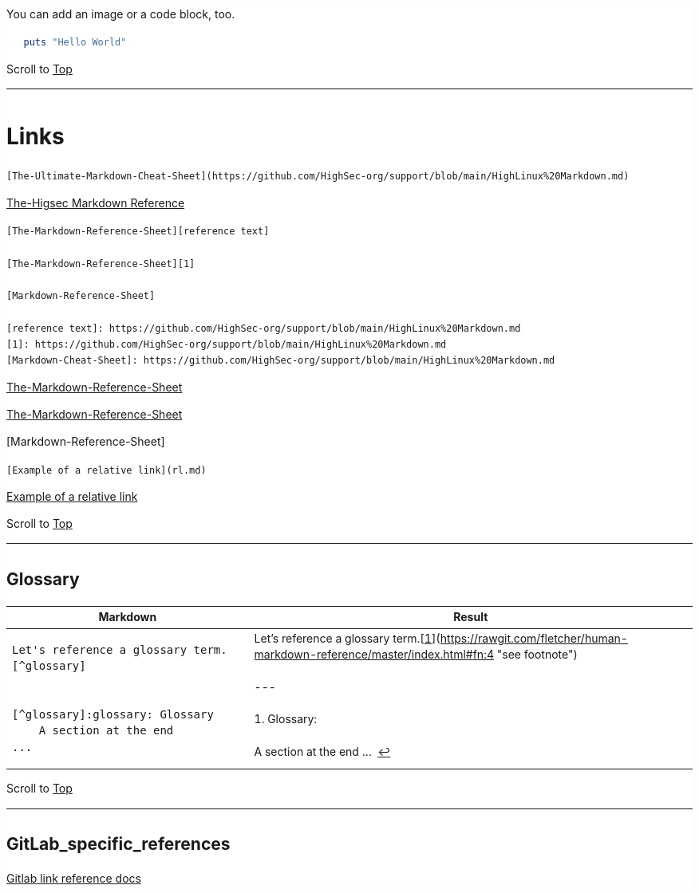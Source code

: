 You can add an image or a code block, too.

```ruby
   puts "Hello World"
```

</details>


Scroll to [Top](#introduction)
____
# Links

```
[The-Ultimate-Markdown-Cheat-Sheet](https://github.com/HighSec-org/support/blob/main/HighLinux%20Markdown.md)
```

[The-Higsec Markdown Reference](https://github.com/HighSec-org/support/blob/main/HighLinux%20Markdown.md)

```
[The-Markdown-Reference-Sheet][reference text]

[The-Markdown-Reference-Sheet][1]

[Markdown-Reference-Sheet]

[reference text]: https://github.com/HighSec-org/support/blob/main/HighLinux%20Markdown.md
[1]: https://github.com/HighSec-org/support/blob/main/HighLinux%20Markdown.md
[Markdown-Cheat-Sheet]: https://github.com/HighSec-org/support/blob/main/HighLinux%20Markdown.md
```

[The-Markdown-Reference-Sheet][reference text]

[The-Markdown-Reference-Sheet][1]

[Markdown-Reference-Sheet]

[reference text]: https://github.com/HighSec-org/support/blob/main/HighLinux%20Markdown.md
[1]: https://github.com/HighSec-org/support/blob/main/HighLinux%20Markdown.md
[Markdown Reference Sheet]: https://github.com/HighSec-org/support/blob/main/HighLinux%20Markdown.md


```
[Example of a relative link](rl.md)
```

[Example of a relative link](rl.md)

Scroll to [Top](#introduction)
____

## Glossary
|Markdown|Result|
|---|---|
|<pre>Let's reference a glossary term. [^glossary]  <br>  <br>[^glossary]:glossary: Glossary     A section at the end ...</pre>|Let’s reference a glossary term.[[1]](https://rawgit.com/fletcher/human-markdown-reference/master/index.html#fn:4 "see footnote")<br><br>---<br><br>1. Glossary:<br>    <br>    A section at the end …  [↩](https://rawgit.com/fletcher/human-markdown-reference/master/index.html#fnref:4 "return to article")|

Scroll to [Top](#introduction)
____
## GitLab_specific_references
[Gitlab link reference docs](https://docs.gitlab.com/ee/user/markdown.html#gitlab-specific-references "Permalink")


[^1]: My reference.
[^2]: Every new line should be prefixed with 2 spaces.  
[^1]: My reference.
[^2]: Every new line should be prefixed with 2 spaces.  
[image]: https://images.unsplash.com/photo-1415604934674-561df9abf539?ixlib=rb-1.2.1&ixid=eyJhcHBfaWQiOjEyMDd9&auto=format&fit=crop&w=100&q=80
[image]: https://images.unsplash.com/photo-1415604934674-561df9abf539?ixlib=rb-1.2.1&ixid=eyJhcHBfaWQiOjEyMDd9&auto=format&fit=crop&w=100&q=80
